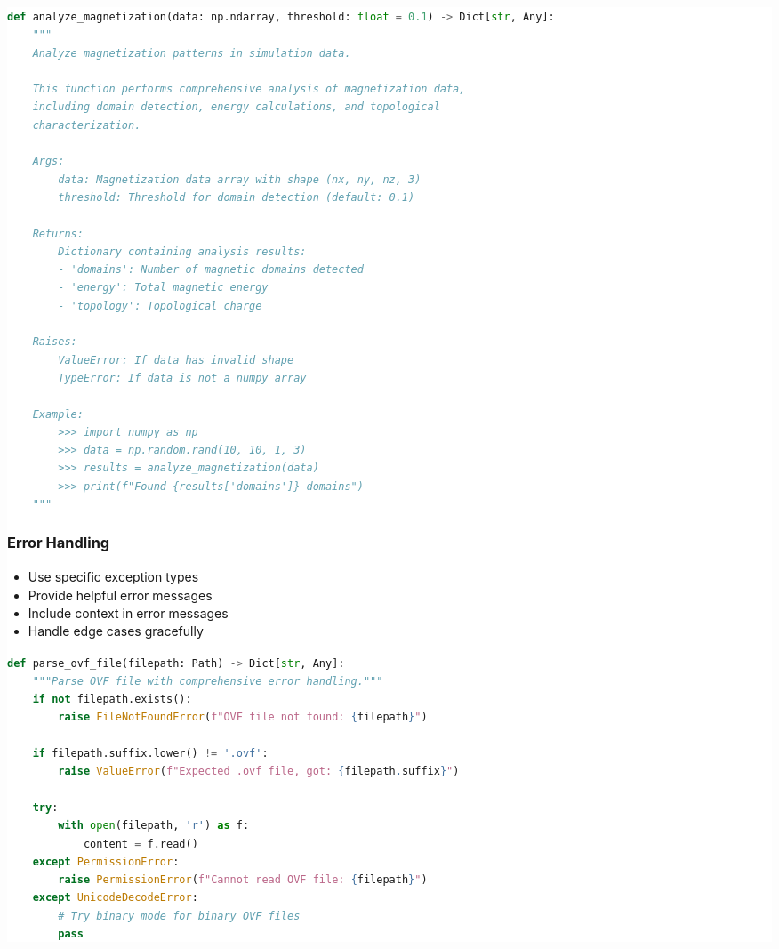 ```python
def analyze_magnetization(data: np.ndarray, threshold: float = 0.1) -> Dict[str, Any]:
    """
    Analyze magnetization patterns in simulation data.
    
    This function performs comprehensive analysis of magnetization data,
    including domain detection, energy calculations, and topological
    characterization.
    
    Args:
        data: Magnetization data array with shape (nx, ny, nz, 3)
        threshold: Threshold for domain detection (default: 0.1)
        
    Returns:
        Dictionary containing analysis results:
        - 'domains': Number of magnetic domains detected
        - 'energy': Total magnetic energy
        - 'topology': Topological charge
        
    Raises:
        ValueError: If data has invalid shape
        TypeError: If data is not a numpy array
        
    Example:
        >>> import numpy as np
        >>> data = np.random.rand(10, 10, 1, 3)
        >>> results = analyze_magnetization(data)
        >>> print(f"Found {results['domains']} domains")
    """
```

### Error Handling
- Use specific exception types
- Provide helpful error messages
- Include context in error messages
- Handle edge cases gracefully

```python
def parse_ovf_file(filepath: Path) -> Dict[str, Any]:
    """Parse OVF file with comprehensive error handling."""
    if not filepath.exists():
        raise FileNotFoundError(f"OVF file not found: {filepath}")
    
    if filepath.suffix.lower() != '.ovf':
        raise ValueError(f"Expected .ovf file, got: {filepath.suffix}")
    
    try:
        with open(filepath, 'r') as f:
            content = f.read()
    except PermissionError:
        raise PermissionError(f"Cannot read OVF file: {filepath}")
    except UnicodeDecodeError:
        # Try binary mode for binary OVF files
        pass
```
